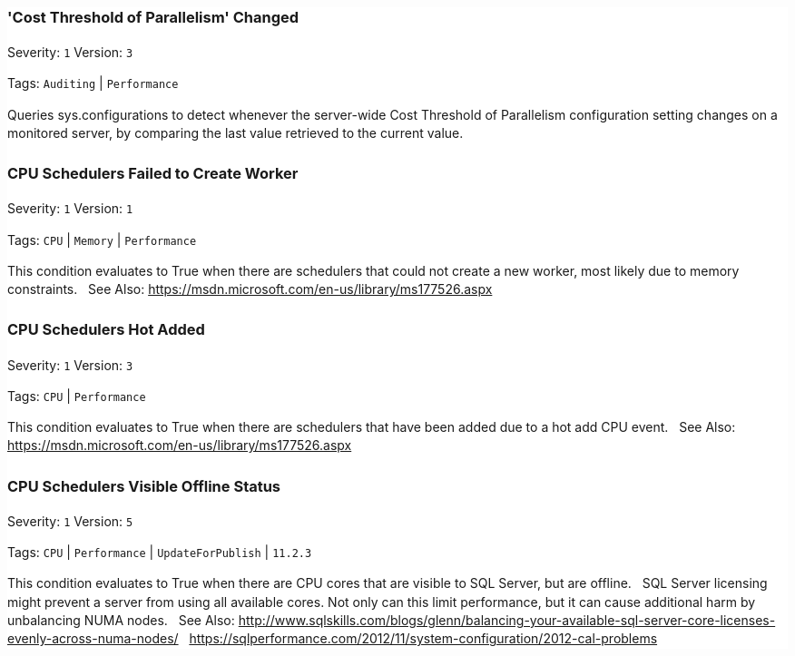 
### 'Cost Threshold of Parallelism' Changed
Severity: `1`
Version: `3` 

Tags: `Auditing` | `Performance` 

Queries sys.configurations to detect whenever the server-wide Cost
Threshold of Parallelism configuration setting changes on a monitored
server, by comparing the last value retrieved to the current value.


### CPU Schedulers Failed to Create Worker
Severity: `1`
Version: `1` 

Tags: `CPU` | `Memory` | `Performance` 

This condition evaluates to True when there are schedulers that could
not create a new worker, most likely due to memory constraints.
 
See Also:
<https://msdn.microsoft.com/en-us/library/ms177526.aspx>


### CPU Schedulers Hot Added
Severity: `1`
Version: `3` 

Tags: `CPU` | `Performance` 

This condition evaluates to True when there are schedulers that have
been added due to a hot add CPU event.
 
See Also:
<https://msdn.microsoft.com/en-us/library/ms177526.aspx>


### CPU Schedulers Visible Offline Status
Severity: `1`
Version: `5` 

Tags: `CPU` | `Performance` | `UpdateForPublish` | `11.2.3` 

This condition evaluates to True when there are CPU cores that are
visible to SQL Server, but are offline.
 
SQL Server licensing might prevent a server from using all available
cores. Not only can this limit performance, but it can cause additional
harm by unbalancing NUMA nodes.
 
See Also:
<http://www.sqlskills.com/blogs/glenn/balancing-your-available-sql-server-core-licenses-evenly-across-numa-nodes/>
 
<https://sqlperformance.com/2012/11/system-configuration/2012-cal-problems>

